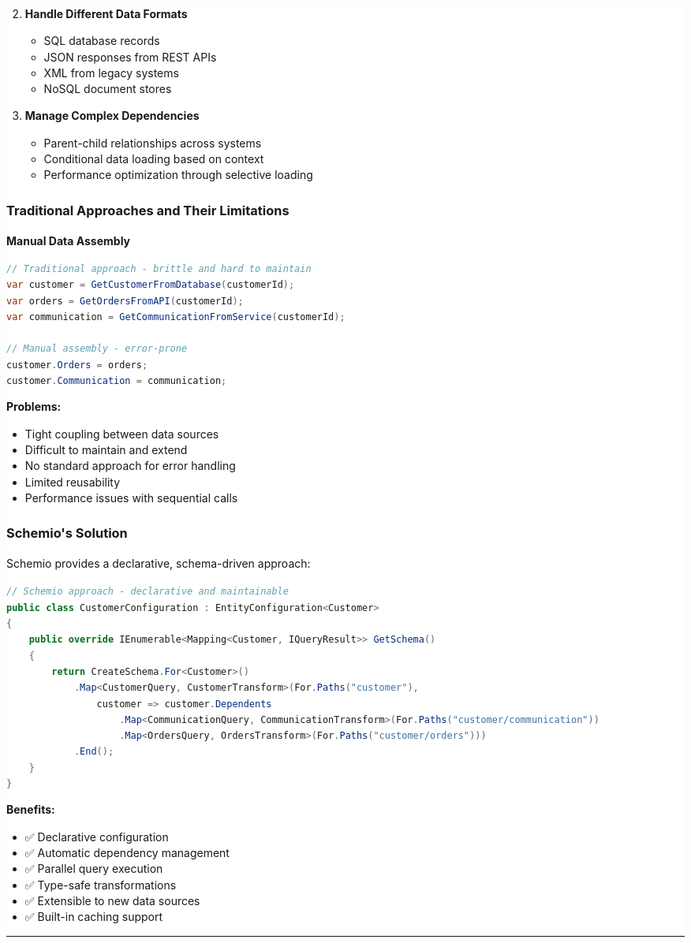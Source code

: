 2. **Handle Different Data Formats**
   - SQL database records
   - JSON responses from REST APIs
   - XML from legacy systems
   - NoSQL document stores

3. **Manage Complex Dependencies**
   - Parent-child relationships across systems
   - Conditional data loading based on context
   - Performance optimization through selective loading

### Traditional Approaches and Their Limitations

**Manual Data Assembly**
```csharp
// Traditional approach - brittle and hard to maintain
var customer = GetCustomerFromDatabase(customerId);
var orders = GetOrdersFromAPI(customerId);
var communication = GetCommunicationFromService(customerId);

// Manual assembly - error-prone
customer.Orders = orders;
customer.Communication = communication;
```

**Problems:**
- Tight coupling between data sources
- Difficult to maintain and extend
- No standard approach for error handling
- Limited reusability
- Performance issues with sequential calls

### Schemio's Solution

Schemio provides a declarative, schema-driven approach:

```csharp
// Schemio approach - declarative and maintainable
public class CustomerConfiguration : EntityConfiguration<Customer>
{
    public override IEnumerable<Mapping<Customer, IQueryResult>> GetSchema()
    {
        return CreateSchema.For<Customer>()
            .Map<CustomerQuery, CustomerTransform>(For.Paths("customer"),
                customer => customer.Dependents
                    .Map<CommunicationQuery, CommunicationTransform>(For.Paths("customer/communication"))
                    .Map<OrdersQuery, OrdersTransform>(For.Paths("customer/orders")))
            .End();
    }
}
```

**Benefits:**
- ✅ Declarative configuration
- ✅ Automatic dependency management
- ✅ Parallel query execution
- ✅ Type-safe transformations
- ✅ Extensible to new data sources
- ✅ Built-in caching support

---